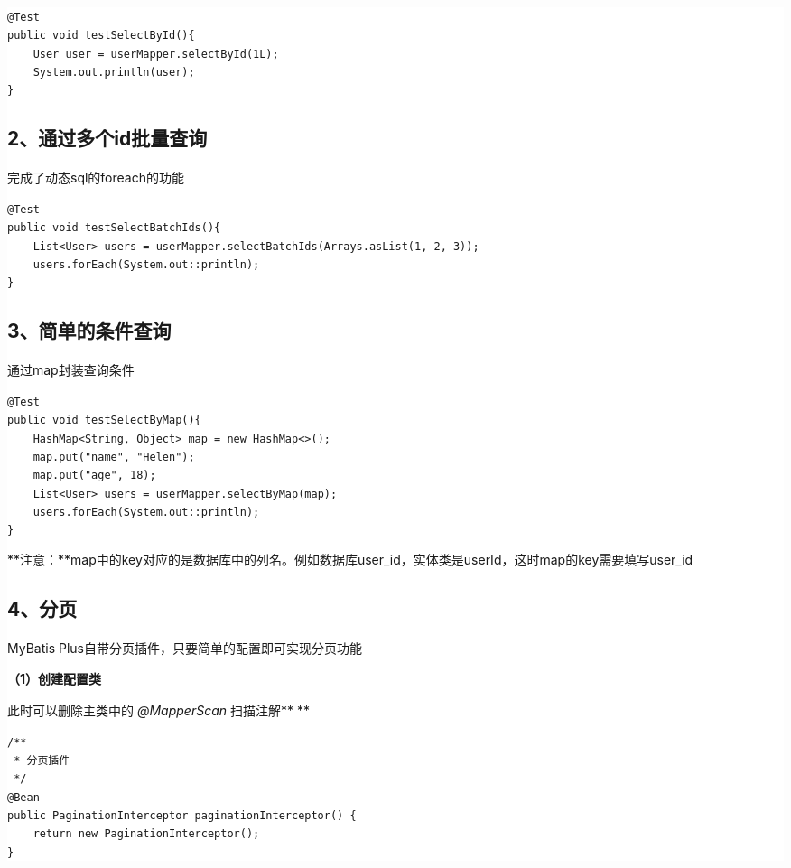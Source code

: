  

```
@Test
public void testSelectById(){
    User user = userMapper.selectById(1L);
    System.out.println(user);
}
```

## **2、通过多个id批量查询**

完成了动态sql的foreach的功能

 

```
@Test
public void testSelectBatchIds(){
    List<User> users = userMapper.selectBatchIds(Arrays.asList(1, 2, 3));
    users.forEach(System.out::println);
}
```

## **3、简单的条件查询**

通过map封装查询条件

 

```
@Test
public void testSelectByMap(){
    HashMap<String, Object> map = new HashMap<>();
    map.put("name", "Helen");
    map.put("age", 18);
    List<User> users = userMapper.selectByMap(map);
    users.forEach(System.out::println);
}
```

**注意：**map中的key对应的是数据库中的列名。例如数据库user_id，实体类是userId，这时map的key需要填写user_id

## 4、分页

MyBatis Plus自带分页插件，只要简单的配置即可实现分页功能

**（1）创建配置类**

此时可以删除主类中的 *@MapperScan* 扫描注解**
**

 

```
/**
 * 分页插件
 */
@Bean
public PaginationInterceptor paginationInterceptor() {
    return new PaginationInterceptor();
}
```

